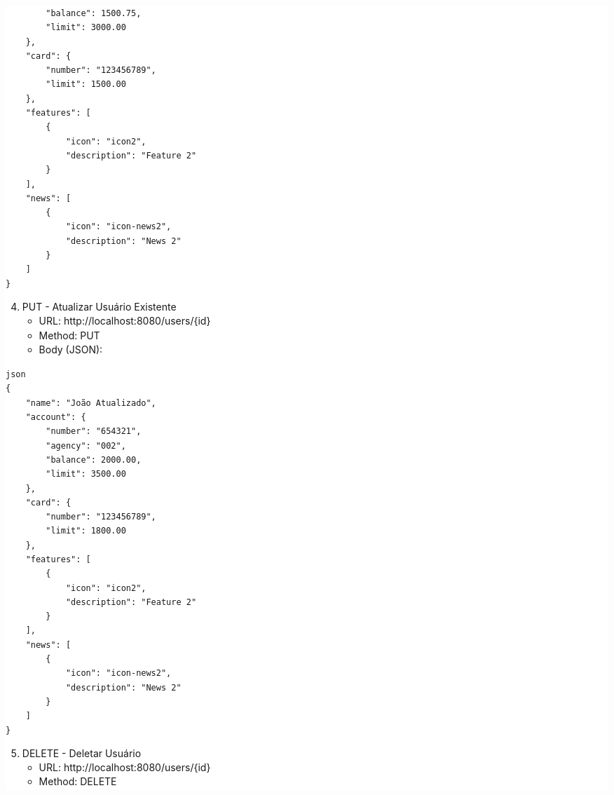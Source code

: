 ```
        "balance": 1500.75,
        "limit": 3000.00
    },
    "card": {
        "number": "123456789",
        "limit": 1500.00
    },
    "features": [
        {
            "icon": "icon2",
            "description": "Feature 2"
        }
    ],
    "news": [
        {
            "icon": "icon-news2",
            "description": "News 2"
        }
    ]
}
```
4. PUT - Atualizar Usuário Existente
    - URL: http://localhost:8080/users/{id}
    - Method: PUT
    - Body (JSON):
```
json
{
    "name": "João Atualizado",
    "account": {
        "number": "654321",
        "agency": "002",
        "balance": 2000.00,
        "limit": 3500.00
    },
    "card": {
        "number": "123456789",
        "limit": 1800.00
    },
    "features": [
        {
            "icon": "icon2",
            "description": "Feature 2"
        }
    ],
    "news": [
        {
            "icon": "icon-news2",
            "description": "News 2"
        }
    ]
}
```
5. DELETE - Deletar Usuário
    - URL: http://localhost:8080/users/{id}
    - Method: DELETE
